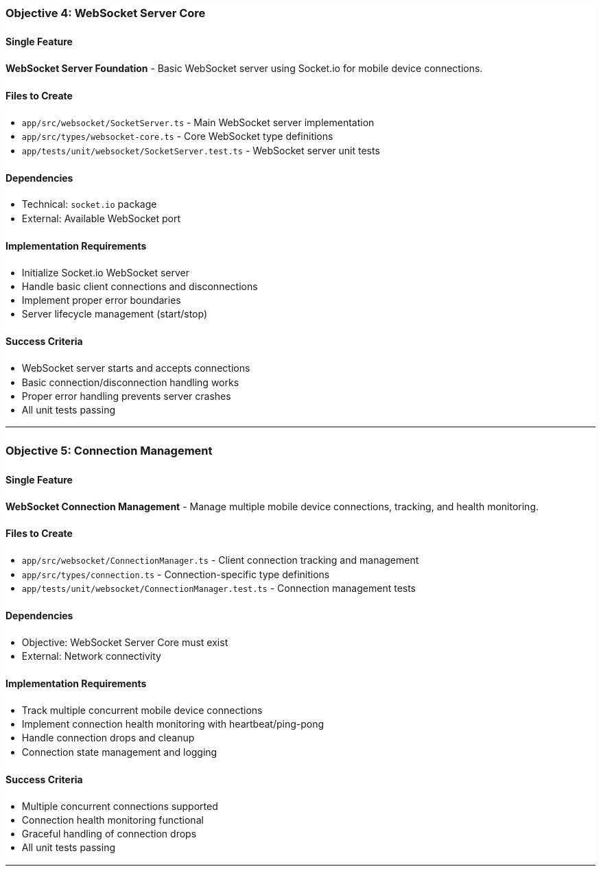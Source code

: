 ### Objective 4: WebSocket Server Core

#### Single Feature
**WebSocket Server Foundation** - Basic WebSocket server using Socket.io for mobile device connections.

#### Files to Create
- `app/src/websocket/SocketServer.ts` - Main WebSocket server implementation
- `app/src/types/websocket-core.ts` - Core WebSocket type definitions
- `app/tests/unit/websocket/SocketServer.test.ts` - WebSocket server unit tests

#### Dependencies
- Technical: `socket.io` package
- External: Available WebSocket port

#### Implementation Requirements
- Initialize Socket.io WebSocket server
- Handle basic client connections and disconnections
- Implement proper error boundaries
- Server lifecycle management (start/stop)

#### Success Criteria
- WebSocket server starts and accepts connections
- Basic connection/disconnection handling works
- Proper error handling prevents server crashes
- All unit tests passing

---

### Objective 5: Connection Management

#### Single Feature
**WebSocket Connection Management** - Manage multiple mobile device connections, tracking, and health monitoring.

#### Files to Create
- `app/src/websocket/ConnectionManager.ts` - Client connection tracking and management
- `app/src/types/connection.ts` - Connection-specific type definitions
- `app/tests/unit/websocket/ConnectionManager.test.ts` - Connection management tests

#### Dependencies
- Objective: WebSocket Server Core must exist
- External: Network connectivity

#### Implementation Requirements
- Track multiple concurrent mobile device connections
- Implement connection health monitoring with heartbeat/ping-pong
- Handle connection drops and cleanup
- Connection state management and logging

#### Success Criteria
- Multiple concurrent connections supported
- Connection health monitoring functional
- Graceful handling of connection drops
- All unit tests passing

---